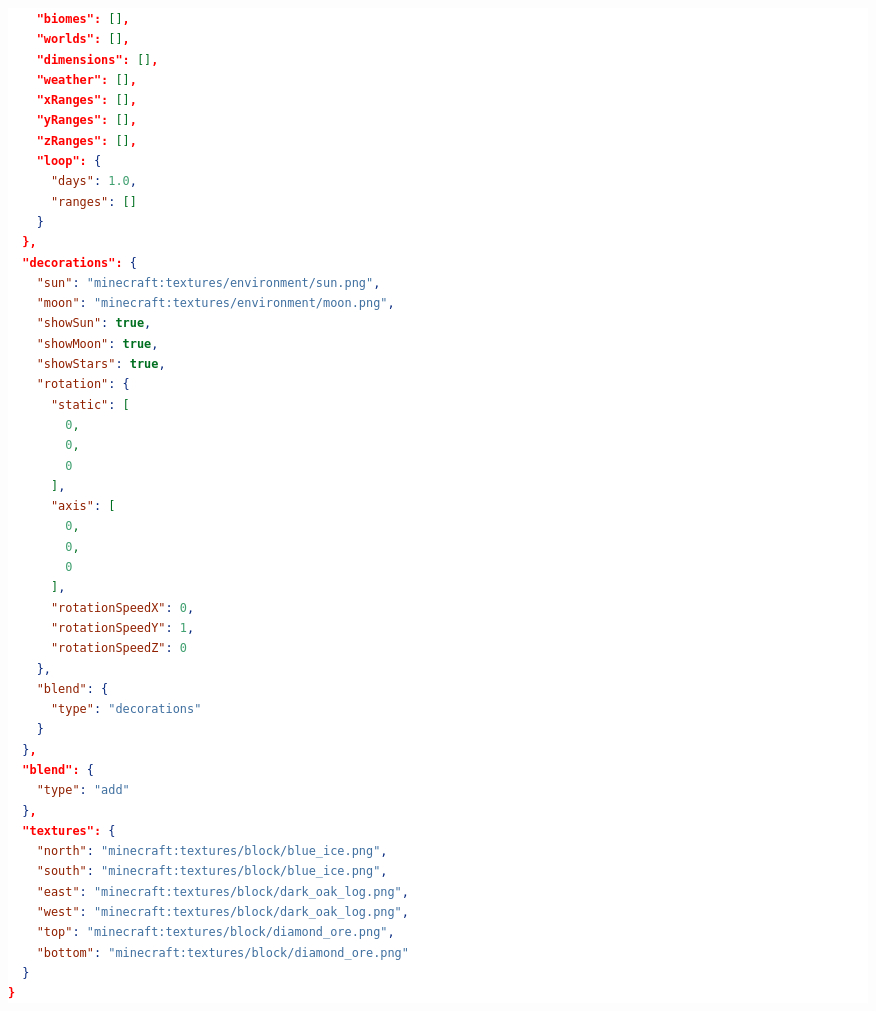 ```json
    "biomes": [],
    "worlds": [],
    "dimensions": [],
    "weather": [],
    "xRanges": [],
    "yRanges": [],
    "zRanges": [],
    "loop": {
      "days": 1.0,
      "ranges": []
    }
  },
  "decorations": {
    "sun": "minecraft:textures/environment/sun.png",
    "moon": "minecraft:textures/environment/moon.png",
    "showSun": true,
    "showMoon": true,
    "showStars": true,
    "rotation": {
      "static": [
        0,
        0,
        0
      ],
      "axis": [
        0,
        0,
        0
      ],
      "rotationSpeedX": 0,
      "rotationSpeedY": 1,
      "rotationSpeedZ": 0
    },
    "blend": {
      "type": "decorations"
    }
  },
  "blend": {
    "type": "add"
  },
  "textures": {
    "north": "minecraft:textures/block/blue_ice.png",
    "south": "minecraft:textures/block/blue_ice.png",
    "east": "minecraft:textures/block/dark_oak_log.png",
    "west": "minecraft:textures/block/dark_oak_log.png",
    "top": "minecraft:textures/block/diamond_ore.png",
    "bottom": "minecraft:textures/block/diamond_ore.png"
  }
}
```
